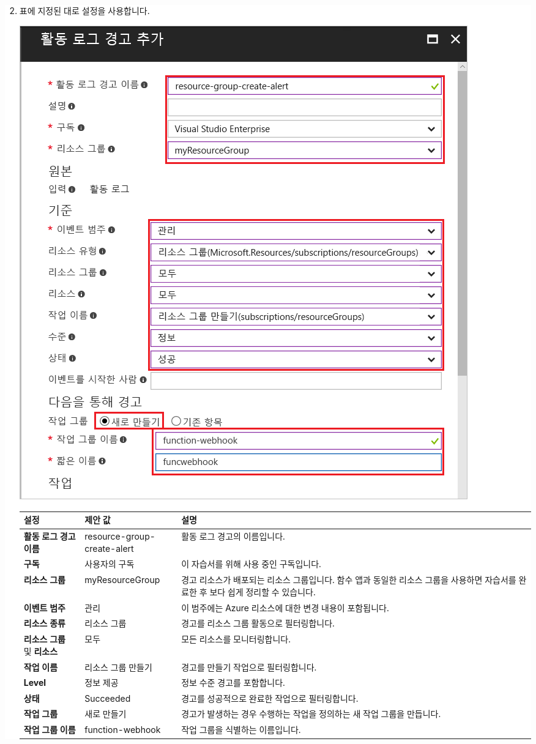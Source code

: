 2. 표에 지정된 대로 설정을 사용합니다.

    ![활동 로그 경고 만들기](./media/functions-create-generic-webhook-triggered-function/functions-monitor-add-alert-settings.png)

    | 설정      |  제안 값   | 설명                              |
    | ------------ |  ------- | -------------------------------------------------- |
    | **활동 로그 경고 이름** | resource-group-create-alert | 활동 로그 경고의 이름입니다. |
    | **구독** | 사용자의 구독 | 이 자습서를 위해 사용 중인 구독입니다. | 
    |  **리소스 그룹** | myResourceGroup | 경고 리소스가 배포되는 리소스 그룹입니다. 함수 앱과 동일한 리소스 그룹을 사용하면 자습서를 완료한 후 보다 쉽게 정리할 수 있습니다. |
    | **이벤트 범주** | 관리 | 이 범주에는 Azure 리소스에 대한 변경 내용이 포함됩니다.  |
    | **리소스 종류** | 리소스 그룹 | 경고를 리소스 그룹 활동으로 필터링합니다. |
    | **리소스 그룹**<br/>및 **리소스** | 모두 | 모든 리소스를 모니터링합니다. |
    | **작업 이름** | 리소스 그룹 만들기 | 경고를 만들기 작업으로 필터링합니다. |
    | **Level** | 정보 제공 | 정보 수준 경고를 포함합니다. | 
    | **상태** | Succeeded | 경고를 성공적으로 완료한 작업으로 필터링합니다. |
    | **작업 그룹** | 새로 만들기 | 경고가 발생하는 경우 수행하는 작업을 정의하는 새 작업 그룹을 만듭니다. |
    | **작업 그룹 이름** | function-webhook | 작업 그룹을 식별하는 이름입니다.  | 